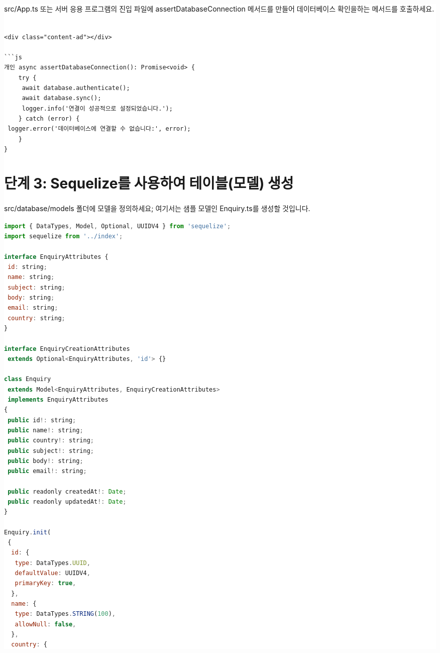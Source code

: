 src/App.ts 또는 서버 응용 프로그램의 진입 파일에 assertDatabaseConnection 메서드를 만들어 데이터베이스 확인을하는 메서드를 호출하세요.
```

<div class="content-ad"></div>

```js
개인 async assertDatabaseConnection(): Promise<void> {
    try {
     await database.authenticate();
     await database.sync();
     logger.info('연결이 성공적으로 설정되었습니다.');
    } catch (error) {
 logger.error('데이터베이스에 연결할 수 없습니다:', error);
    }
}
```

# 단계 3: Sequelize를 사용하여 테이블(모델) 생성

src/database/models 폴더에 모델을 정의하세요; 여기서는 샘플 모델인 Enquiry.ts를 생성할 것입니다.

```js
import { DataTypes, Model, Optional, UUIDV4 } from 'sequelize';
import sequelize from '../index';

interface EnquiryAttributes {
 id: string;
 name: string;
 subject: string;
 body: string;
 email: string;
 country: string;
}

interface EnquiryCreationAttributes
 extends Optional<EnquiryAttributes, 'id'> {}

class Enquiry
 extends Model<EnquiryAttributes, EnquiryCreationAttributes>
 implements EnquiryAttributes
{
 public id!: string;
 public name!: string;
 public country!: string;
 public subject!: string;
 public body!: string;
 public email!: string;

 public readonly createdAt!: Date;
 public readonly updatedAt!: Date;
}

Enquiry.init(
 {
  id: {
   type: DataTypes.UUID,
   defaultValue: UUIDV4,
   primaryKey: true,
  },
  name: {
   type: DataTypes.STRING(100),
   allowNull: false,
  },
  country: {
```